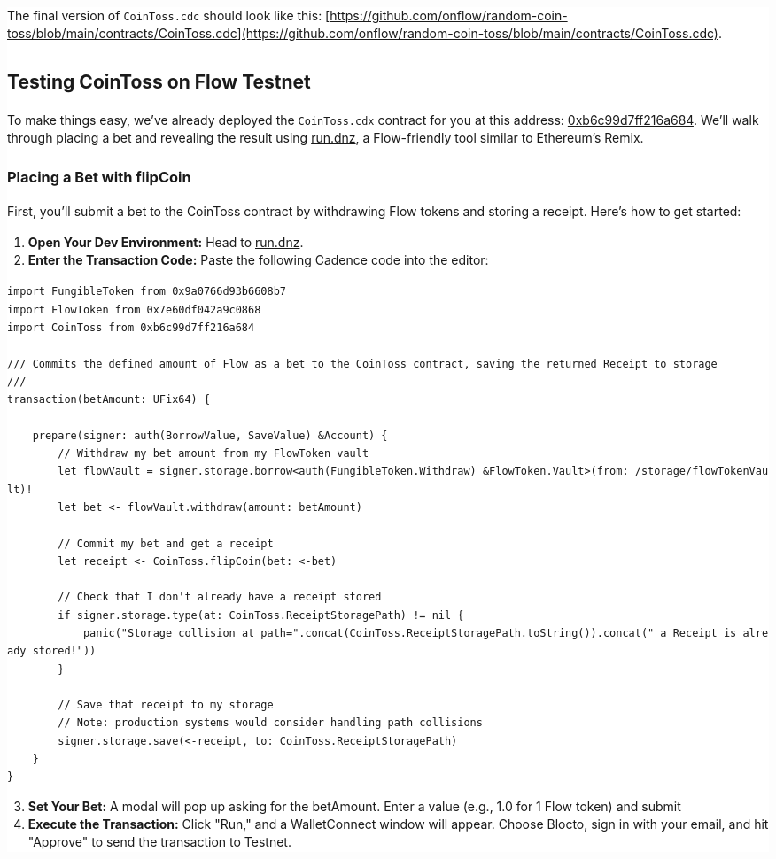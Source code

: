 The final version of `CoinToss.cdc` should look like this: [https://github.com/onflow/random-coin-toss/blob/main/contracts/CoinToss.cdc](https://github.com/onflow/random-coin-toss/blob/main/contracts/CoinToss.cdc).




## Testing CoinToss on Flow Testnet

To make things easy, we’ve already deployed the `CoinToss.cdx` contract for you at this address: [0xb6c99d7ff216a684](https://contractbrowser.com/A.b6c99d7ff216a684.CoinToss). We’ll walk through placing a bet and revealing the result using [run.dnz](https://run.dnz.dev/), a Flow-friendly tool similar to Ethereum’s Remix.

### Placing a Bet with flipCoin

First, you’ll submit a bet to the CoinToss contract by withdrawing Flow tokens and storing a receipt. Here’s how to get started:

1. **Open Your Dev Environment:** Head to [run.dnz](https://run.dnz.dev/).
2. **Enter the Transaction Code:** Paste the following Cadence code into the editor:

```cadence
import FungibleToken from 0x9a0766d93b6608b7
import FlowToken from 0x7e60df042a9c0868
import CoinToss from 0xb6c99d7ff216a684

/// Commits the defined amount of Flow as a bet to the CoinToss contract, saving the returned Receipt to storage
///
transaction(betAmount: UFix64) {

    prepare(signer: auth(BorrowValue, SaveValue) &Account) {
        // Withdraw my bet amount from my FlowToken vault
        let flowVault = signer.storage.borrow<auth(FungibleToken.Withdraw) &FlowToken.Vault>(from: /storage/flowTokenVault)!
        let bet <- flowVault.withdraw(amount: betAmount)
        
        // Commit my bet and get a receipt
        let receipt <- CoinToss.flipCoin(bet: <-bet)
        
        // Check that I don't already have a receipt stored
        if signer.storage.type(at: CoinToss.ReceiptStoragePath) != nil {
            panic("Storage collision at path=".concat(CoinToss.ReceiptStoragePath.toString()).concat(" a Receipt is already stored!"))
        }

        // Save that receipt to my storage
        // Note: production systems would consider handling path collisions
        signer.storage.save(<-receipt, to: CoinToss.ReceiptStoragePath)
    }
}
```
3. **Set Your Bet:** A modal will pop up asking for the betAmount. Enter a value (e.g., 1.0 for 1 Flow token) and submit
4. **Execute the Transaction:** Click "Run," and a WalletConnect window will appear. Choose Blocto, sign in with your email, and hit "Approve" to send the transaction to Testnet.
